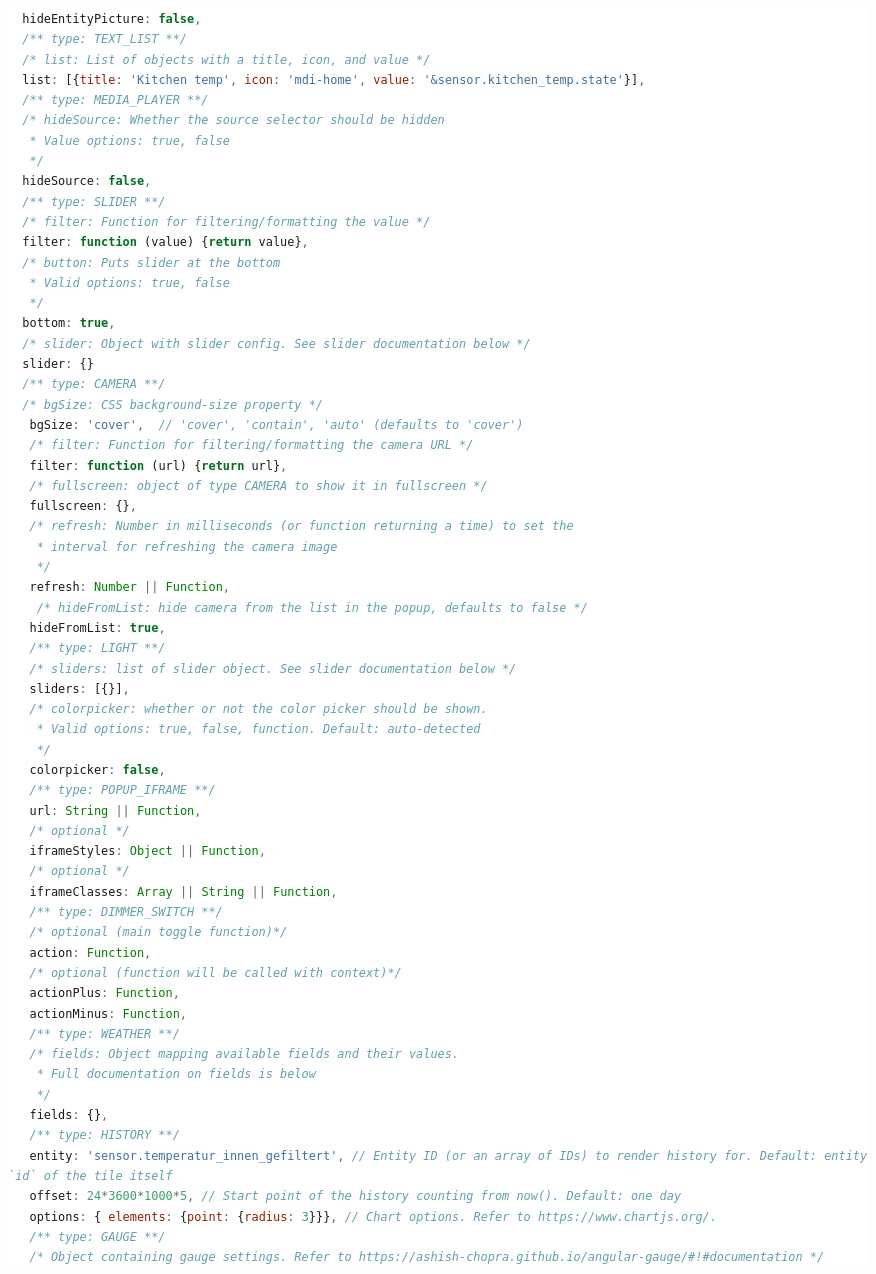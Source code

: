 ```js
  hideEntityPicture: false, 
  /** type: TEXT_LIST **/
  /* list: List of objects with a title, icon, and value */
  list: [{title: 'Kitchen temp', icon: 'mdi-home', value: '&sensor.kitchen_temp.state'}],
  /** type: MEDIA_PLAYER **/
  /* hideSource: Whether the source selector should be hidden
   * Value options: true, false
   */
  hideSource: false,
  /** type: SLIDER **/
  /* filter: Function for filtering/formatting the value */
  filter: function (value) {return value},
  /* button: Puts slider at the bottom
   * Valid options: true, false
   */
  bottom: true,
  /* slider: Object with slider config. See slider documentation below */
  slider: {}
  /** type: CAMERA **/
  /* bgSize: CSS background-size property */
   bgSize: 'cover',  // 'cover', 'contain', 'auto' (defaults to 'cover')
   /* filter: Function for filtering/formatting the camera URL */
   filter: function (url) {return url},
   /* fullscreen: object of type CAMERA to show it in fullscreen */
   fullscreen: {},
   /* refresh: Number in milliseconds (or function returning a time) to set the
    * interval for refreshing the camera image
    */
   refresh: Number || Function,
    /* hideFromList: hide camera from the list in the popup, defaults to false */
   hideFromList: true,
   /** type: LIGHT **/
   /* sliders: list of slider object. See slider documentation below */
   sliders: [{}],
   /* colorpicker: whether or not the color picker should be shown.
    * Valid options: true, false, function. Default: auto-detected
    */
   colorpicker: false,
   /** type: POPUP_IFRAME **/
   url: String || Function,
   /* optional */
   iframeStyles: Object || Function,
   /* optional */
   iframeClasses: Array || String || Function,
   /** type: DIMMER_SWITCH **/
   /* optional (main toggle function)*/
   action: Function,
   /* optional (function will be called with context)*/
   actionPlus: Function,
   actionMinus: Function,
   /** type: WEATHER **/
   /* fields: Object mapping available fields and their values.
    * Full documentation on fields is below
    */
   fields: {},
   /** type: HISTORY **/
   entity: 'sensor.temperatur_innen_gefiltert', // Entity ID (or an array of IDs) to render history for. Default: entity `id` of the tile itself
   offset: 24*3600*1000*5, // Start point of the history counting from now(). Default: one day
   options: { elements: {point: {radius: 3}}}, // Chart options. Refer to https://www.chartjs.org/.
   /** type: GAUGE **/
   /* Object containing gauge settings. Refer to https://ashish-chopra.github.io/angular-gauge/#!#documentation */
```